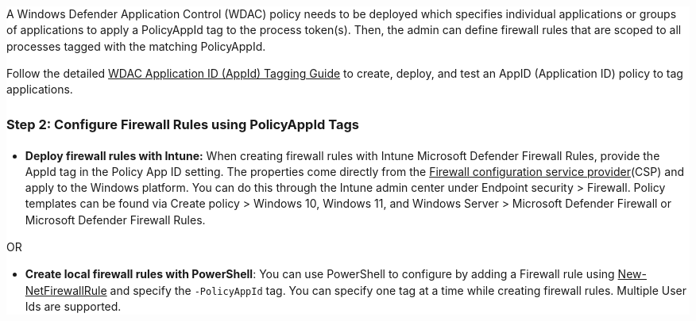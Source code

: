 A Windows Defender Application Control (WDAC) policy needs to be deployed which specifies individual applications or groups of applications to apply a PolicyAppId tag to the process token(s). Then, the admin can define firewall rules that are scoped to all processes tagged with the matching PolicyAppId.

Follow the detailed [WDAC Application ID (AppId) Tagging Guide](/windows/security/threat-protection/windows-defender-application-control/appidtagging/windows-defender-application-control-appid-tagging-guide) to create, deploy, and test an AppID (Application ID) policy to tag applications.

### Step 2: Configure Firewall Rules using PolicyAppId Tags

- **Deploy firewall rules with Intune:** When creating firewall rules with Intune Microsoft Defender Firewall Rules, provide the AppId tag in the Policy App ID setting. The properties come directly from the [Firewall configuration service provider](/windows/client-management/mdm/firewall-csp)(CSP) and apply to the Windows platform.
You can do this through the Intune admin center under Endpoint security > Firewall. Policy templates can be found via Create policy > Windows 10, Windows 11, and Windows Server > Microsoft Defender Firewall or Microsoft Defender Firewall Rules.

OR

- **Create local firewall rules with PowerShell**: You can use PowerShell to configure by adding a Firewall rule using [New-NetFirewallRule](/powershell/module/netsecurity/new-netfirewallrule) and specify the `-PolicyAppId` tag. You can specify one tag at a time while creating firewall rules. Multiple User Ids are supported.



[SEC-1]: windowsdefender://network/